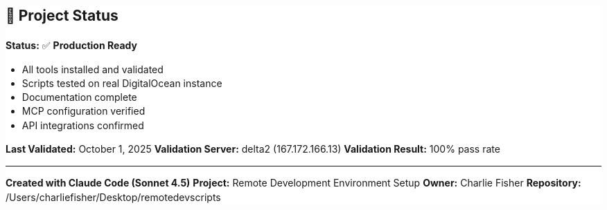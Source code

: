 ## 🎯 Project Status

**Status:** ✅ **Production Ready**

- All tools installed and validated
- Scripts tested on real DigitalOcean instance
- Documentation complete
- MCP configuration verified
- API integrations confirmed

**Last Validated:** October 1, 2025
**Validation Server:** delta2 (167.172.166.13)
**Validation Result:** 100% pass rate

---

**Created with Claude Code (Sonnet 4.5)**
**Project:** Remote Development Environment Setup
**Owner:** Charlie Fisher
**Repository:** /Users/charliefisher/Desktop/remotedevscripts
